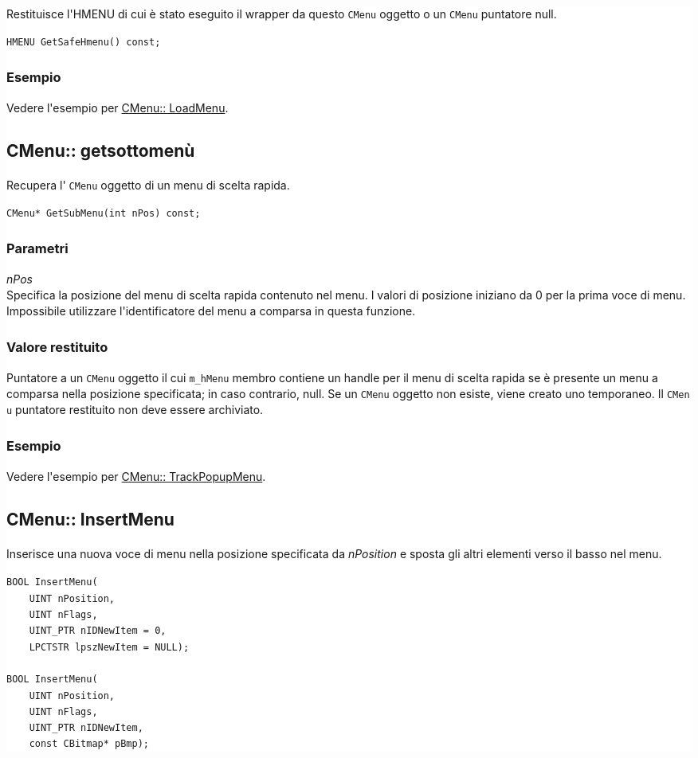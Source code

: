Restituisce l'HMENU di cui è stato eseguito il wrapper da questo `CMenu` oggetto o un `CMenu` puntatore null.

```
HMENU GetSafeHmenu() const;
```

### <a name="example"></a>Esempio

  Vedere l'esempio per [CMenu:: LoadMenu](#loadmenu).

## <a name="cmenugetsubmenu"></a><a name="getsubmenu"></a> CMenu:: getsottomenù

Recupera l' `CMenu` oggetto di un menu di scelta rapida.

```
CMenu* GetSubMenu(int nPos) const;
```

### <a name="parameters"></a>Parametri

*nPos*<br/>
Specifica la posizione del menu di scelta rapida contenuto nel menu. I valori di posizione iniziano da 0 per la prima voce di menu. Impossibile utilizzare l'identificatore del menu a comparsa in questa funzione.

### <a name="return-value"></a>Valore restituito

Puntatore a un `CMenu` oggetto il cui `m_hMenu` membro contiene un handle per il menu di scelta rapida se è presente un menu a comparsa nella posizione specificata; in caso contrario, null. Se un `CMenu` oggetto non esiste, viene creato uno temporaneo. Il `CMenu` puntatore restituito non deve essere archiviato.

### <a name="example"></a>Esempio

  Vedere l'esempio per [CMenu:: TrackPopupMenu](#trackpopupmenu).

## <a name="cmenuinsertmenu"></a><a name="insertmenu"></a> CMenu:: InsertMenu

Inserisce una nuova voce di menu nella posizione specificata da *nPosition* e sposta gli altri elementi verso il basso nel menu.

```
BOOL InsertMenu(
    UINT nPosition,
    UINT nFlags,
    UINT_PTR nIDNewItem = 0,
    LPCTSTR lpszNewItem = NULL);

BOOL InsertMenu(
    UINT nPosition,
    UINT nFlags,
    UINT_PTR nIDNewItem,
    const CBitmap* pBmp);
```
